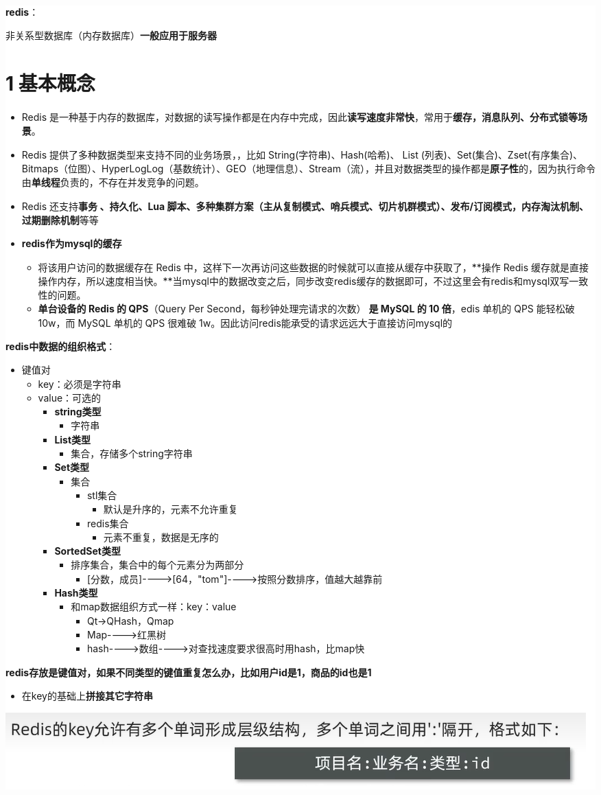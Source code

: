 **redis**：

非关系型数据库（内存数据库）**一般应用于服务器**

# 1 基本概念

* Redis 是一种基于内存的数据库，对数据的读写操作都是在内存中完成，因此**读写速度非常快**，常用于**缓存，消息队列、分布式锁等场景**。

* Redis 提供了多种数据类型来支持不同的业务场景，，比如 String(字符串)、Hash(哈希)、 List (列表)、Set(集合)、Zset(有序集合)、Bitmaps（位图）、HyperLogLog（基数统计）、GEO（地理信息）、Stream（流），并且对数据类型的操作都是**原子性**的，因为执行命令由**单线程**负责的，不存在并发竞争的问题。

* Redis 还支持**事务 、持久化、Lua 脚本、多种集群方案（主从复制模式、哨兵模式、切片机群模式）、发布/订阅模式，内存淘汰机制、过期删除机制**等等

* **redis作为mysql的缓存**
	* 将该用户访问的数据缓存在 Redis 中，这样下一次再访问这些数据的时候就可以直接从缓存中获取了，**操作 Redis 缓存就是直接操作内存，所以速度相当快。**当mysql中的数据改变之后，同步改变redis缓存的数据即可，不过这里会有redis和mysql双写一致性的问题。
	* **单台设备的 Redis 的 QPS**（Query Per Second，每秒钟处理完请求的次数） **是 MySQL 的 10 倍**，edis 单机的 QPS 能轻松破 10w，而 MySQL 单机的 QPS 很难破 1w。因此访问redis能承受的请求远远大于直接访问mysql的




**redis中数据的组织格式**：

* 键值对
	* key：必须是字符串
	* value：可选的
		* **string类型**
			* 字符串
		* **List类型**
			* 集合，存储多个string字符串
		* **Set类型**
			* 集合
				* stl集合
					* 默认是升序的，元素不允许重复
				* redis集合
					* 元素不重复，数据是无序的
		* **SortedSet类型**
			* 排序集合，集合中的每个元素分为两部分
				* [分数，成员]---->[64，"tom"]---->按照分数排序，值越大越靠前
		* **Hash类型**
			* 和map数据组织方式一样：key：value
				* Qt->QHash，Qmap
				* Map---->红黑树
				* hash---->数组---->对查找速度要求很高时用hash，比map快





**redis存放是键值对，如果不同类型的键值重复怎么办，比如用户id是1，商品的id也是1**

* 在key的基础上**拼接其它字符串**

![image-20241025104848178](Redis.assets/image-20241025104848178.png)
